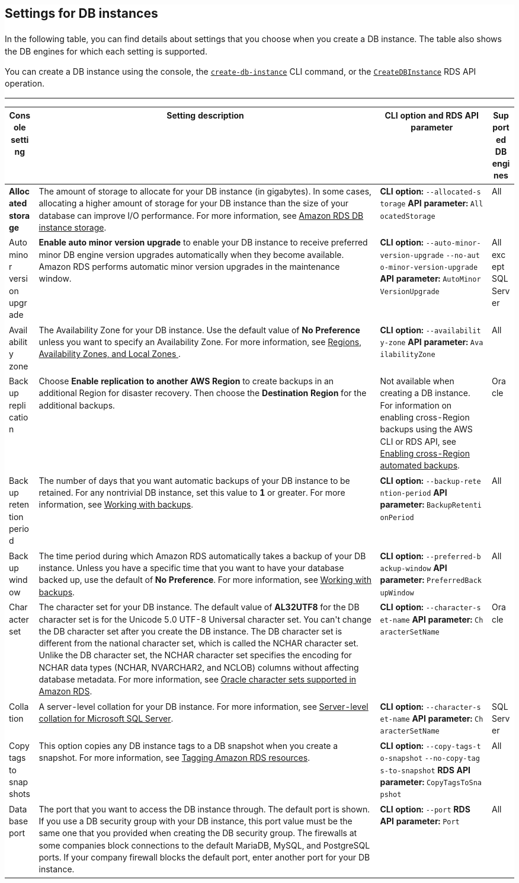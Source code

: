 ## Settings for DB instances<a name="USER_CreateDBInstance.Settings"></a>

In the following table, you can find details about settings that you choose when you create a DB instance\. The table also shows the DB engines for which each setting is supported\.

You can create a DB instance using the console, the [ `create-db-instance`](https://docs.aws.amazon.com/cli/latest/reference/rds/create-db-instance.html) CLI command, or the [ `CreateDBInstance`](https://docs.aws.amazon.com/AmazonRDS/latest/APIReference/API_CreateDBInstance.html) RDS API operation\.


****  

| Console setting | Setting description | CLI option and RDS API parameter | Supported DB engines | 
| --- | --- | --- | --- | 
|  **Allocated storage**  |  The amount of storage to allocate for your DB instance \(in gigabytes\)\. In some cases, allocating a higher amount of storage for your DB instance than the size of your database can improve I/O performance\. For more information, see [Amazon RDS DB instance storage](CHAP_Storage.md)\.   |  **CLI option:** `--allocated-storage` **API parameter:**  `AllocatedStorage`  |  All  | 
| Auto minor version upgrade |  **Enable auto minor version upgrade** to enable your DB instance to receive preferred minor DB engine version upgrades automatically when they become available\. Amazon RDS performs automatic minor version upgrades in the maintenance window\.  |  **CLI option:** `--auto-minor-version-upgrade` `--no-auto-minor-version-upgrade` **API parameter:** `AutoMinorVersionUpgrade`  |  All except SQL Server  | 
|  Availability zone  |  The Availability Zone for your DB instance\. Use the default value of **No Preference** unless you want to specify an Availability Zone\. For more information, see [ Regions, Availability Zones, and Local Zones ](Concepts.RegionsAndAvailabilityZones.md)\.  |  **CLI option:** `--availability-zone` **API parameter:** `AvailabilityZone`  | All | 
| Backup replication |  Choose **Enable replication to another AWS Region** to create backups in an additional Region for disaster recovery\. Then choose the **Destination Region** for the additional backups\.  |  Not available when creating a DB instance\. For information on enabling cross\-Region backups using the AWS CLI or RDS API, see [Enabling cross\-Region automated backups](USER_ReplicateBackups.md#AutomatedBackups.Replicating.Enable)\.  | Oracle | 
|  Backup retention period  |  The number of days that you want automatic backups of your DB instance to be retained\. For any nontrivial DB instance, set this value to **1** or greater\. For more information, see [Working with backups](USER_WorkingWithAutomatedBackups.md)\.  |  **CLI option:** `--backup-retention-period` **API parameter:** `BackupRetentionPeriod`  | All | 
|  Backup window |  The time period during which Amazon RDS automatically takes a backup of your DB instance\. Unless you have a specific time that you want to have your database backed up, use the default of **No Preference**\. For more information, see [Working with backups](USER_WorkingWithAutomatedBackups.md)\.  |  **CLI option:** `--preferred-backup-window` **API parameter:** `PreferredBackupWindow`  | All | 
|  Character set |  The character set for your DB instance\. The default value of **AL32UTF8** for the DB character set is for the Unicode 5\.0 UTF\-8 Universal character set\. You can't change the DB character set after you create the DB instance\.  The DB character set is different from the national character set, which is called the NCHAR character set\. Unlike the DB character set, the NCHAR character set specifies the encoding for NCHAR data types \(NCHAR, NVARCHAR2, and NCLOB\) columns without affecting database metadata\. For more information, see [Oracle character sets supported in Amazon RDS](Appendix.OracleCharacterSets.md)\.  |  **CLI option:** `--character-set-name` **API parameter:** `CharacterSetName`  | Oracle | 
| Collation |  A server\-level collation for your DB instance\. For more information, see [Server\-level collation for Microsoft SQL Server](Appendix.SQLServer.CommonDBATasks.Collation.md#Appendix.SQLServer.CommonDBATasks.Collation.Server)\.  |  **CLI option:** `--character-set-name` **API parameter:** `CharacterSetName`  | SQL Server | 
|  Copy tags to snapshots  |  This option copies any DB instance tags to a DB snapshot when you create a snapshot\. For more information, see [Tagging Amazon RDS resources](USER_Tagging.md)\.   |  **CLI option:** `--copy-tags-to-snapshot` `--no-copy-tags-to-snapshot` **RDS API parameter:** `CopyTagsToSnapshot`  | All | 
|  Database port  |  The port that you want to access the DB instance through\. The default port is shown\. If you use a DB security group with your DB instance, this port value must be the same one that you provided when creating the DB security group\.  The firewalls at some companies block connections to the default MariaDB, MySQL, and PostgreSQL ports\. If your company firewall blocks the default port, enter another port for your DB instance\.   |  **CLI option:** `--port` **RDS API parameter:** `Port`  | All | 